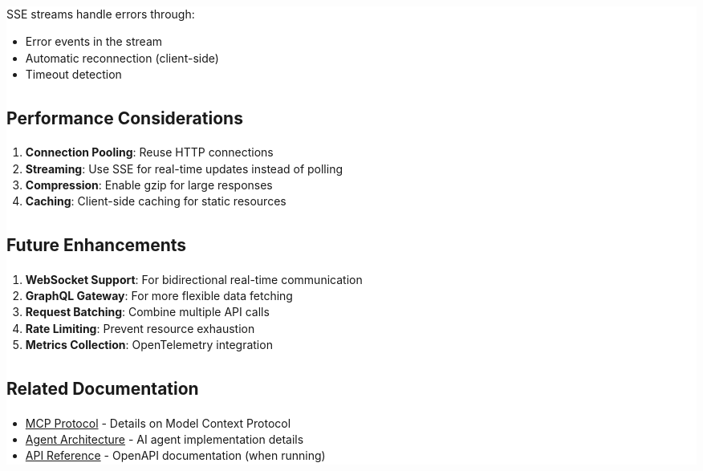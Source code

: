 SSE streams handle errors through:

- Error events in the stream
- Automatic reconnection (client-side)
- Timeout detection

## Performance Considerations

1. **Connection Pooling**: Reuse HTTP connections
2. **Streaming**: Use SSE for real-time updates instead of polling
3. **Compression**: Enable gzip for large responses
4. **Caching**: Client-side caching for static resources

## Future Enhancements

1. **WebSocket Support**: For bidirectional real-time communication
2. **GraphQL Gateway**: For more flexible data fetching
3. **Request Batching**: Combine multiple API calls
4. **Rate Limiting**: Prevent resource exhaustion
5. **Metrics Collection**: OpenTelemetry integration

## Related Documentation

- [MCP Protocol](./mcp-protocol.md) - Details on Model Context Protocol
- [Agent Architecture](./agent-architecture.md) - AI agent implementation details
- [API Reference](http://localhost:54587/api/docs) - OpenAPI documentation (when running)
